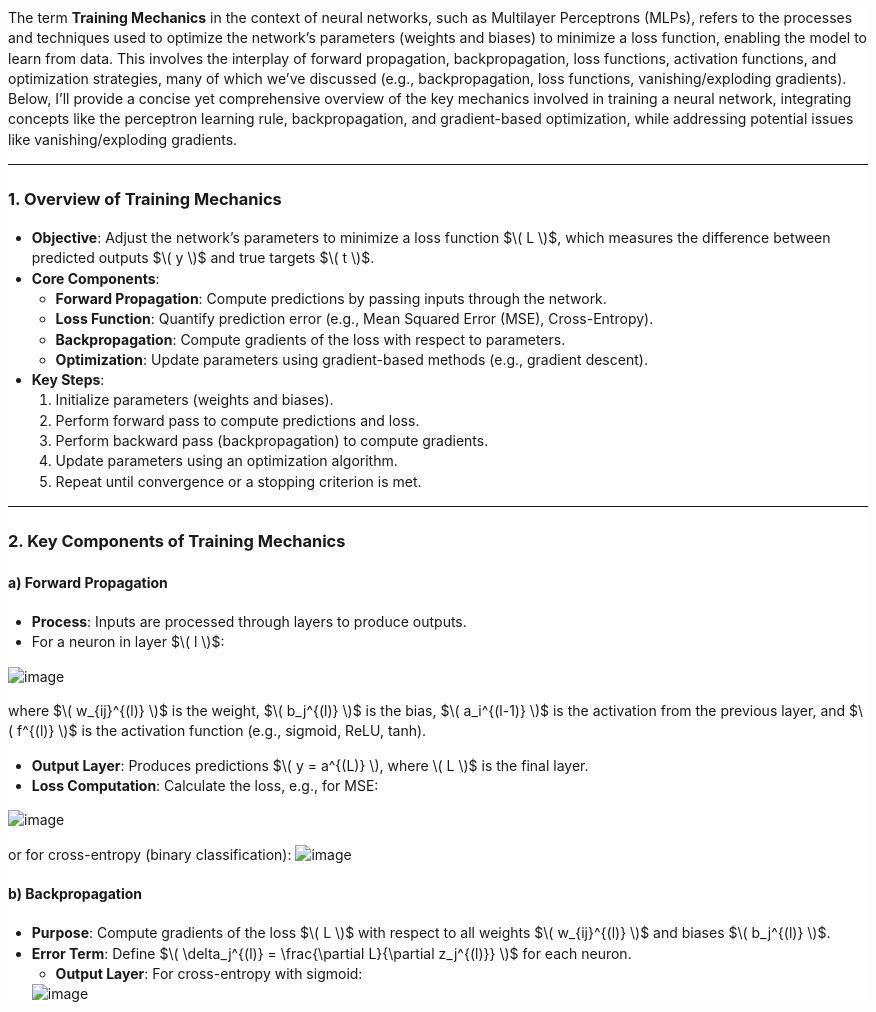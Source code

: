 The term **Training Mechanics** in the context of neural networks, such as Multilayer Perceptrons (MLPs), refers to the processes and techniques used to optimize the network’s parameters (weights and biases) to minimize a loss function, enabling the model to learn from data. This involves the interplay of forward propagation, backpropagation, loss functions, activation functions, and optimization strategies, many of which we’ve discussed (e.g., backpropagation, loss functions, vanishing/exploding gradients). Below, I’ll provide a concise yet comprehensive overview of the key mechanics involved in training a neural network, integrating concepts like the perceptron learning rule, backpropagation, and gradient-based optimization, while addressing potential issues like vanishing/exploding gradients.

---

### 1. **Overview of Training Mechanics**
- **Objective**: Adjust the network’s parameters to minimize a loss function $\( L \)$, which measures the difference between predicted outputs $\( y \)$ and true targets $\( t \)$.
- **Core Components**:
  - **Forward Propagation**: Compute predictions by passing inputs through the network.
  - **Loss Function**: Quantify prediction error (e.g., Mean Squared Error (MSE), Cross-Entropy).
  - **Backpropagation**: Compute gradients of the loss with respect to parameters.
  - **Optimization**: Update parameters using gradient-based methods (e.g., gradient descent).
- **Key Steps**:
  1. Initialize parameters (weights and biases).
  2. Perform forward pass to compute predictions and loss.
  3. Perform backward pass (backpropagation) to compute gradients.
  4. Update parameters using an optimization algorithm.
  5. Repeat until convergence or a stopping criterion is met.

---

### 2. **Key Components of Training Mechanics**

#### a) **Forward Propagation**
- **Process**: Inputs are processed through layers to produce outputs.
- For a neuron in layer $\( l \)$:
 <img width="514" height="95" alt="image" src="https://github.com/user-attachments/assets/80b75efd-0b47-43d5-9a34-393b30f5eeb6" />

  where $\( w_{ij}^{(l)} \)$ is the weight, $\( b_j^{(l)} \)$ is the bias, $\( a_i^{(l-1)} \)$ is the activation from the previous layer, and $\( f^{(l)} \)$ is the activation function (e.g., sigmoid, ReLU, tanh).
- **Output Layer**: Produces predictions $\( y = a^{(L)} \), where \( L \)$ is the final layer.
- **Loss Computation**: Calculate the loss, e.g., for MSE:
<img width="250" height="98" alt="image" src="https://github.com/user-attachments/assets/0c362d18-bab3-434c-987c-f0cd3beb0ac5" />

  or for cross-entropy (binary classification):
 <img width="424" height="80" alt="image" src="https://github.com/user-attachments/assets/d691da32-7222-40be-b28f-0f1a814bf074" />


#### b) **Backpropagation**
- **Purpose**: Compute gradients of the loss $\( L \)$ with respect to all weights $\( w_{ij}^{(l)} \)$ and biases $\( b_j^{(l)} \)$.
- **Error Term**: Define $\( \delta_j^{(l)} = \frac{\partial L}{\partial z_j^{(l)}} \)$ for each neuron.
  - **Output Layer**: For cross-entropy with sigmoid:
   <img width="210" height="58" alt="image" src="https://github.com/user-attachments/assets/38284be5-5acf-4f12-a7c1-8df962f8e44a" />
